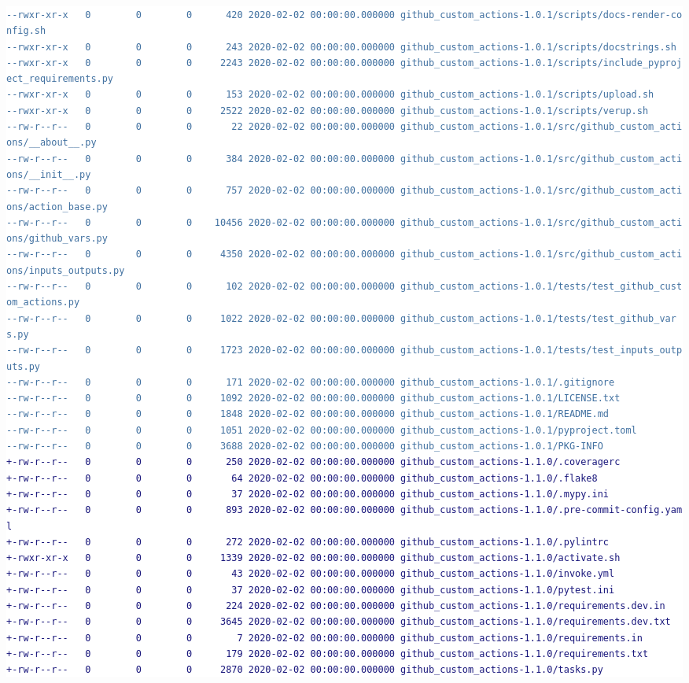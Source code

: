 ```diff
--rwxr-xr-x   0        0        0      420 2020-02-02 00:00:00.000000 github_custom_actions-1.0.1/scripts/docs-render-config.sh
--rwxr-xr-x   0        0        0      243 2020-02-02 00:00:00.000000 github_custom_actions-1.0.1/scripts/docstrings.sh
--rwxr-xr-x   0        0        0     2243 2020-02-02 00:00:00.000000 github_custom_actions-1.0.1/scripts/include_pyproject_requirements.py
--rwxr-xr-x   0        0        0      153 2020-02-02 00:00:00.000000 github_custom_actions-1.0.1/scripts/upload.sh
--rwxr-xr-x   0        0        0     2522 2020-02-02 00:00:00.000000 github_custom_actions-1.0.1/scripts/verup.sh
--rw-r--r--   0        0        0       22 2020-02-02 00:00:00.000000 github_custom_actions-1.0.1/src/github_custom_actions/__about__.py
--rw-r--r--   0        0        0      384 2020-02-02 00:00:00.000000 github_custom_actions-1.0.1/src/github_custom_actions/__init__.py
--rw-r--r--   0        0        0      757 2020-02-02 00:00:00.000000 github_custom_actions-1.0.1/src/github_custom_actions/action_base.py
--rw-r--r--   0        0        0    10456 2020-02-02 00:00:00.000000 github_custom_actions-1.0.1/src/github_custom_actions/github_vars.py
--rw-r--r--   0        0        0     4350 2020-02-02 00:00:00.000000 github_custom_actions-1.0.1/src/github_custom_actions/inputs_outputs.py
--rw-r--r--   0        0        0      102 2020-02-02 00:00:00.000000 github_custom_actions-1.0.1/tests/test_github_custom_actions.py
--rw-r--r--   0        0        0     1022 2020-02-02 00:00:00.000000 github_custom_actions-1.0.1/tests/test_github_vars.py
--rw-r--r--   0        0        0     1723 2020-02-02 00:00:00.000000 github_custom_actions-1.0.1/tests/test_inputs_outputs.py
--rw-r--r--   0        0        0      171 2020-02-02 00:00:00.000000 github_custom_actions-1.0.1/.gitignore
--rw-r--r--   0        0        0     1092 2020-02-02 00:00:00.000000 github_custom_actions-1.0.1/LICENSE.txt
--rw-r--r--   0        0        0     1848 2020-02-02 00:00:00.000000 github_custom_actions-1.0.1/README.md
--rw-r--r--   0        0        0     1051 2020-02-02 00:00:00.000000 github_custom_actions-1.0.1/pyproject.toml
--rw-r--r--   0        0        0     3688 2020-02-02 00:00:00.000000 github_custom_actions-1.0.1/PKG-INFO
+-rw-r--r--   0        0        0      250 2020-02-02 00:00:00.000000 github_custom_actions-1.1.0/.coveragerc
+-rw-r--r--   0        0        0       64 2020-02-02 00:00:00.000000 github_custom_actions-1.1.0/.flake8
+-rw-r--r--   0        0        0       37 2020-02-02 00:00:00.000000 github_custom_actions-1.1.0/.mypy.ini
+-rw-r--r--   0        0        0      893 2020-02-02 00:00:00.000000 github_custom_actions-1.1.0/.pre-commit-config.yaml
+-rw-r--r--   0        0        0      272 2020-02-02 00:00:00.000000 github_custom_actions-1.1.0/.pylintrc
+-rwxr-xr-x   0        0        0     1339 2020-02-02 00:00:00.000000 github_custom_actions-1.1.0/activate.sh
+-rw-r--r--   0        0        0       43 2020-02-02 00:00:00.000000 github_custom_actions-1.1.0/invoke.yml
+-rw-r--r--   0        0        0       37 2020-02-02 00:00:00.000000 github_custom_actions-1.1.0/pytest.ini
+-rw-r--r--   0        0        0      224 2020-02-02 00:00:00.000000 github_custom_actions-1.1.0/requirements.dev.in
+-rw-r--r--   0        0        0     3645 2020-02-02 00:00:00.000000 github_custom_actions-1.1.0/requirements.dev.txt
+-rw-r--r--   0        0        0        7 2020-02-02 00:00:00.000000 github_custom_actions-1.1.0/requirements.in
+-rw-r--r--   0        0        0      179 2020-02-02 00:00:00.000000 github_custom_actions-1.1.0/requirements.txt
+-rw-r--r--   0        0        0     2870 2020-02-02 00:00:00.000000 github_custom_actions-1.1.0/tasks.py
```